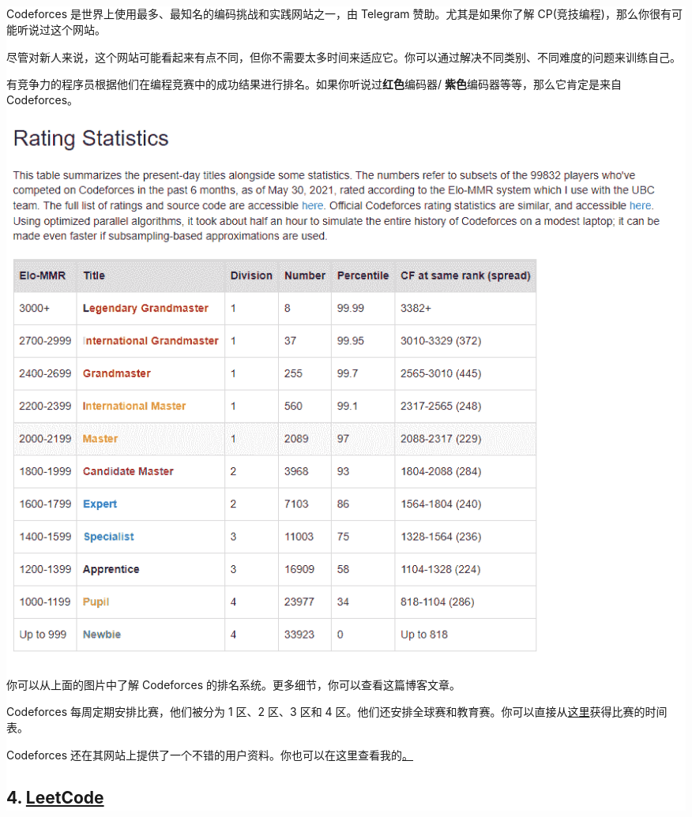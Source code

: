Codeforces 是世界上使用最多、最知名的编码挑战和实践网站之一，由 Telegram 赞助。尤其是如果你了解 CP(竞技编程)，那么你很有可能听说过这个网站。

尽管对新人来说，这个网站可能看起来有点不同，但你不需要太多时间来适应它。你可以通过解决不同类别、不同难度的问题来训练自己。

有竞争力的程序员根据他们在编程竞赛中的成功结果进行排名。如果你听说过**红色**编码器/ **紫色**编码器等等，那么它肯定是来自 Codeforces。

![Codeforces Ranking System](img/653655a36f484cbe9585052eb3da49d8.png)

你可以从上面的图片中了解 Codeforces 的排名系统。更多细节，你可以查看这篇博客文章。

Codeforces 每周定期安排比赛，他们被分为 1 区、2 区、3 区和 4 区。他们还安排全球赛和教育赛。你可以直接从[这里](https://codeforces.com/contests)获得比赛的时间表。

Codeforces 还在其网站上提供了一个不错的用户资料。你也可以在这里查看我的[。](https://codeforces.com/profile/FahimFBA)

## 4. [LeetCode](https://leetcode.com/)
